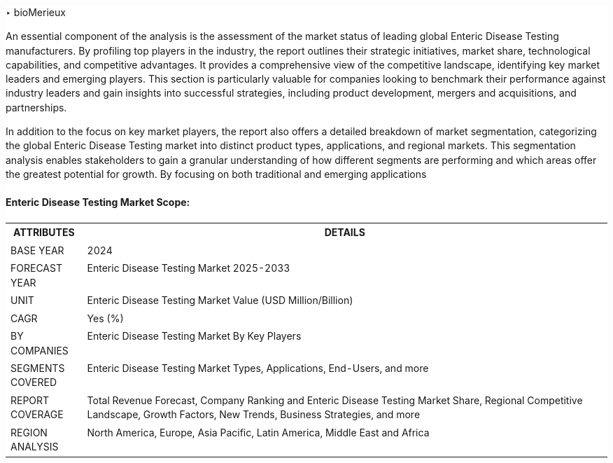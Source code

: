 ‣ bioMerieux

An essential component of the analysis is the assessment of the market status of leading global Enteric Disease Testing manufacturers. By profiling top players in the industry, the report outlines their strategic initiatives, market share, technological capabilities, and competitive advantages. It provides a comprehensive view of the competitive landscape, identifying key market leaders and emerging players. This section is particularly valuable for companies looking to benchmark their performance against industry leaders and gain insights into successful strategies, including product development, mergers and acquisitions, and partnerships.

In addition to the focus on key market players, the report also offers a detailed breakdown of market segmentation, categorizing the global Enteric Disease Testing market into distinct product types, applications, and regional markets. This segmentation analysis enables stakeholders to gain a granular understanding of how different segments are performing and which areas offer the greatest potential for growth. By focusing on both traditional and emerging applications

<h4>Enteric Disease Testing Market Scope:</h4>
<table>
<tr>
<th>ATTRIBUTES</th>
<th>DETAILS</th>
</tr>
<tr>
<td>BASE YEAR</td>
<td>2024</td>
</tr>
<tr>
<td>FORECAST YEAR</td>
<td>Enteric Disease Testing Market 2025-2033</td>
</tr>
<tr>
<td>UNIT</td>
<td>Enteric Disease Testing Market Value (USD Million/Billion)</td>
<tr>
<td>CAGR</td>
<td>Yes (%)</td>
</tr>
</tr>
<tr>
<td>BY COMPANIES</td>
<td>Enteric Disease Testing Market By Key Players</td>
</tr>
<tr>
<td>SEGMENTS COVERED</td>
<td>Enteric Disease Testing Market Types, Applications, End-Users, and more</td>
</tr>
<tr>
<td>REPORT COVERAGE</td>
<td>Total Revenue Forecast, Company Ranking and Enteric Disease Testing Market Share, Regional Competitive Landscape, Growth Factors, New Trends, Business Strategies, and more</td>
</tr>
<tr>
<td>REGION ANALYSIS</td>
<td>North America, Europe, Asia Pacific, Latin America, Middle East and Africa</td>
</tr>
</table>
